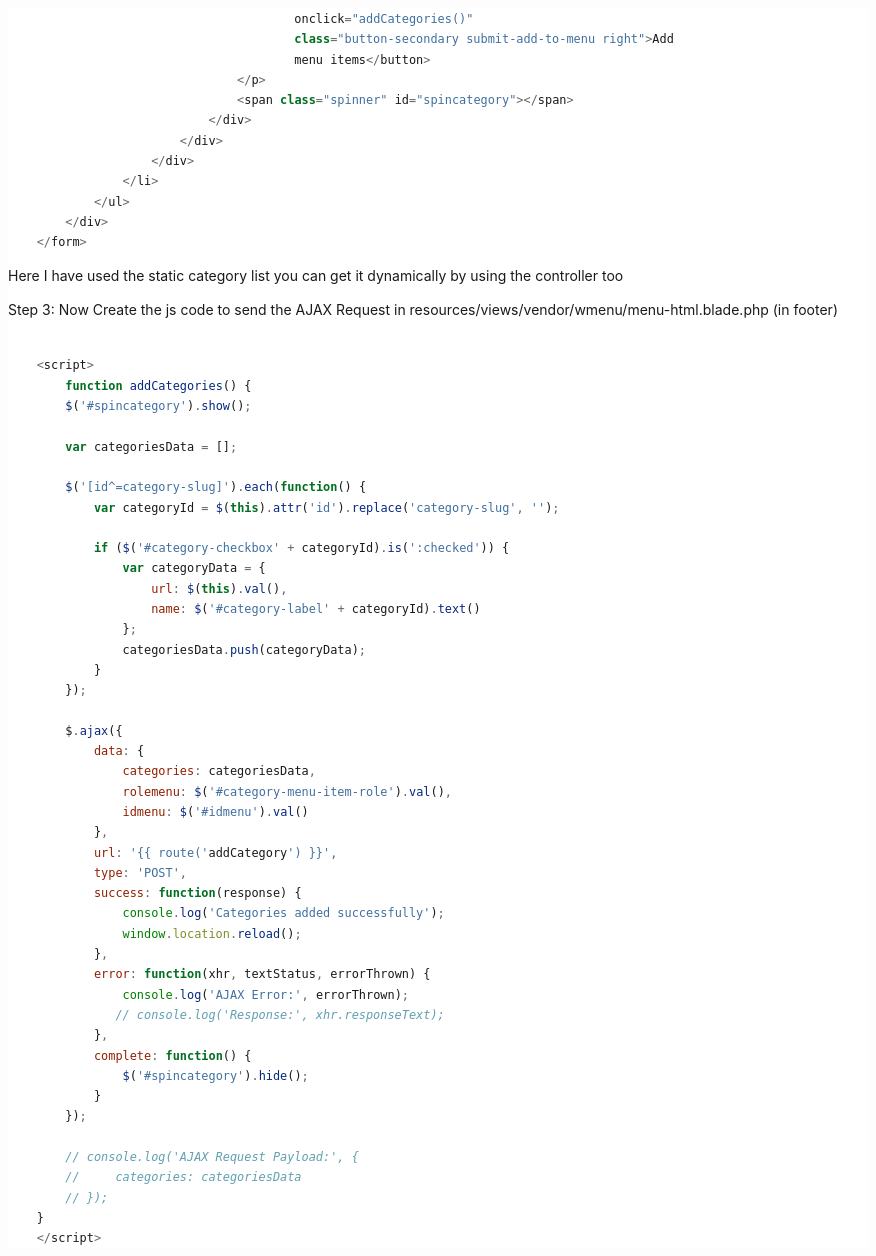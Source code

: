 ```php
                                        onclick="addCategories()"
                                        class="button-secondary submit-add-to-menu right">Add
                                        menu items</button>
                                </p>
                                <span class="spinner" id="spincategory"></span>
                            </div>
                        </div>
                    </div>
                </li>
            </ul>
        </div>
    </form>
```
Here I have used the static category list you can get it dynamically by using the controller too

Step 3: Now Create the js code to send the AJAX Request in resources/views/vendor/wmenu/menu-html.blade.php (in footer)

```javascript

    <script>
        function addCategories() {
        $('#spincategory').show();

        var categoriesData = [];

        $('[id^=category-slug]').each(function() {
            var categoryId = $(this).attr('id').replace('category-slug', '');

            if ($('#category-checkbox' + categoryId).is(':checked')) {
                var categoryData = {
                    url: $(this).val(),
                    name: $('#category-label' + categoryId).text()
                };
                categoriesData.push(categoryData);
            }
        });

        $.ajax({
            data: {
                categories: categoriesData,
                rolemenu: $('#category-menu-item-role').val(),
                idmenu: $('#idmenu').val()
            },
            url: '{{ route('addCategory') }}',
            type: 'POST',
            success: function(response) {
                console.log('Categories added successfully');
                window.location.reload();
            },
            error: function(xhr, textStatus, errorThrown) {
                console.log('AJAX Error:', errorThrown);
               // console.log('Response:', xhr.responseText);
            },
            complete: function() {
                $('#spincategory').hide();
            }
        });

        // console.log('AJAX Request Payload:', {
        //     categories: categoriesData
        // });
    }
    </script>
```